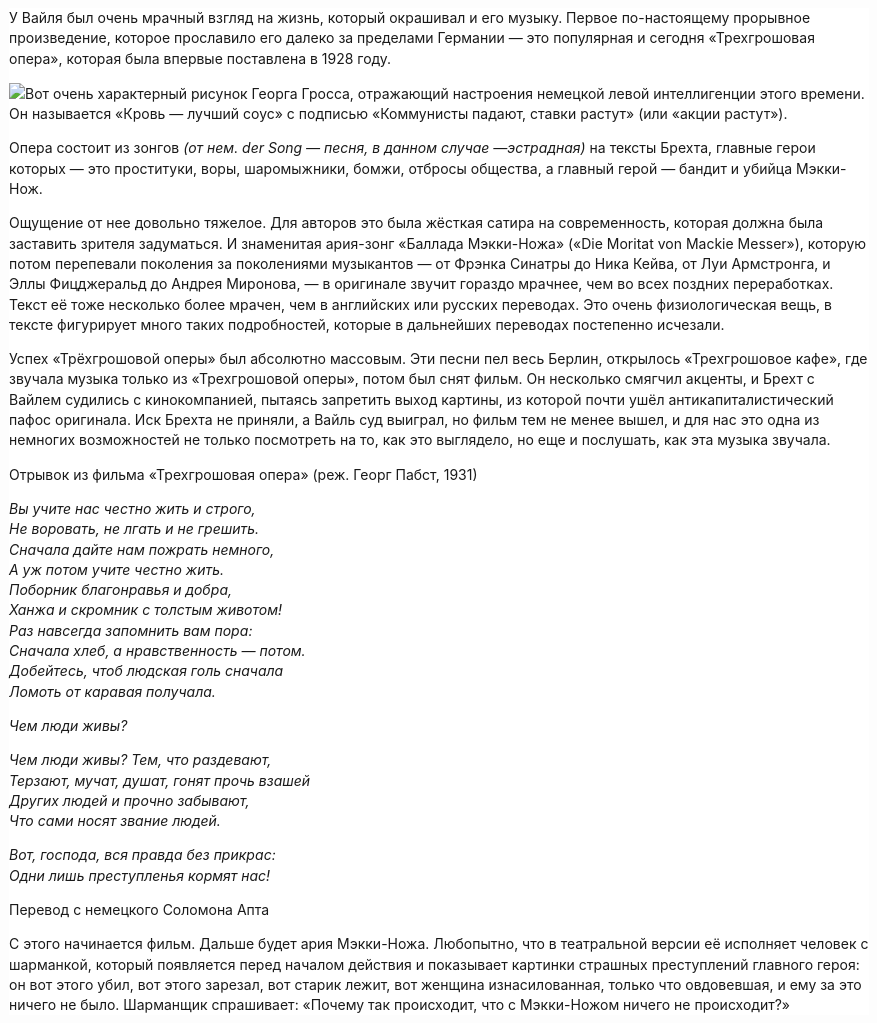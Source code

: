 У Вайля был очень мрачный взгляд на жизнь, который окрашивал и его музыку. Первое по-настоящему прорывное произведение, которое прославило его далеко за пределами Германии — это популярная и сегодня «Трехгрошовая опера», которая была впервые поставлена в 1928 году.

![](https://assets.discours.io/unsafe/900x/production/image/1101f810-bc87-11ea-bdb5-b5930737173a.jpg)Вот очень характерный рисунок Георга Гросса, отражающий настроения немецкой левой интеллигенции этого времени. Он называется «Кровь — лучший соус» с подписью «Коммунисты падают, ставки растут» (или «акции растут»).

Опера состоит из зонгов _(от нем. der Song — песня, в данном случае —эстрадная)_ на тексты Брехта, главные герои которых — это проституки, воры, шаромыжники, бомжи, отбросы общества, а главный герой — бандит и убийца Мэкки-Нож.

Ощущение от нее довольно тяжелое. Для авторов это была жёсткая сатира на современность, которая должна была заставить зрителя задуматься. И знаменитая ария-зонг «Баллада Мэкки-Ножа» («Die Moritat von Mackie Messer»), которую потом перепевали поколения за поколениями музыкантов — от Фрэнка Синатры до Ника Кейва, от Луи Армстронга, и Эллы Фицджеральд до Андрея Миронова, — в оригинале звучит гораздо мрачнее, чем во всех поздних переработках. Текст её тоже несколько более мрачен, чем в английских или русских переводах. Это очень физиологическая вещь, в тексте фигурирует много таких подробностей, которые в дальнейших переводах постепенно исчезали.

Успех «Трёхгрошовой оперы» был абсолютно массовым. Эти песни пел весь Берлин, открылось «Трехгрошовое кафе», где звучала музыка только из «Трехгрошовой оперы», потом был снят фильм. Он несколько смягчил акценты, и Брехт с Вайлем судились с кинокомпанией, пытаясь запретить выход картины, из которой почти ушёл антикапиталистический пафос оригинала. Иск Брехта не приняли, а Вайль суд выиграл, но фильм тем не менее вышел‌, и для нас это одна из немногих возможностей не только посмотреть на то, как это выглядело, но еще и послушать, как эта музыка звучала.

Отрывок из фильма «Трехгрошовая опера» (реж. Георг Пабст, 1931)

_Вы учите нас честно жить и строго,  
Не воровать, не лгать и не грешить.  
Сначала дайте нам пожрать немного,  
А уж потом учите честно жить.  
Поборник благонравья и добра,  
Ханжа и скромник с толстым животом!  
Раз навсегда запомнить вам пора:  
Сначала хлеб, а нравственность — потом.  
Добейтесь, чтоб людская голь сначала  
Ломоть от каравая получала._

_Чем люди живы?_

_Чем люди живы? Тем, что раздевают,  
Терзают, мучат, душат, гонят прочь взашей  
Других людей и прочно забывают,  
Что сами носят звание людей._

_Вот, господа, вся правда без прикрас:  
Одни лишь преступленья кормят нас!_

Перевод с немецкого Соломона Апта

С этого начинается фильм. Дальше будет ария Мэкки-Ножа. Любопытно, что в театральной версии её исполняет человек с шарманкой, который появляется перед началом действия и показывает картинки страшных преступлений главного героя: он вот этого убил, вот этого зарезал, вот старик лежит, вот женщина изнасилованная, только что овдовевшая, и ему за это ничего не было. Шарманщик спрашивает: «Почему так происходит, что с Мэкки-Ножом ничего не происходит?»
